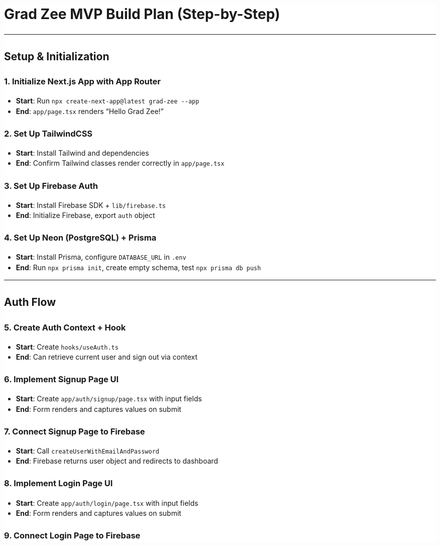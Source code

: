 # Grad Zee MVP Build Plan (Step-by-Step)

---

## **Setup & Initialization**

### 1. **Initialize Next.js App with App Router**

* **Start**: Run `npx create-next-app@latest grad-zee --app`
* **End**: `app/page.tsx` renders “Hello Grad Zee!”

### 2. **Set Up TailwindCSS**

* **Start**: Install Tailwind and dependencies
* **End**: Confirm Tailwind classes render correctly in `app/page.tsx`

### 3. **Set Up Firebase Auth**

* **Start**: Install Firebase SDK + `lib/firebase.ts`
* **End**: Initialize Firebase, export `auth` object

### 4. **Set Up Neon (PostgreSQL) + Prisma**

* **Start**: Install Prisma, configure `DATABASE_URL` in `.env`
* **End**: Run `npx prisma init`, create empty schema, test `npx prisma db push`

---

## **Auth Flow**

### 5. **Create Auth Context + Hook**

* **Start**: Create `hooks/useAuth.ts`
* **End**: Can retrieve current user and sign out via context

### 6. **Implement Signup Page UI**

* **Start**: Create `app/auth/signup/page.tsx` with input fields
* **End**: Form renders and captures values on submit

### 7. **Connect Signup Page to Firebase**

* **Start**: Call `createUserWithEmailAndPassword`
* **End**: Firebase returns user object and redirects to dashboard

### 8. **Implement Login Page UI**

* **Start**: Create `app/auth/login/page.tsx` with input fields
* **End**: Form renders and captures values on submit

### 9. **Connect Login Page to Firebase**
